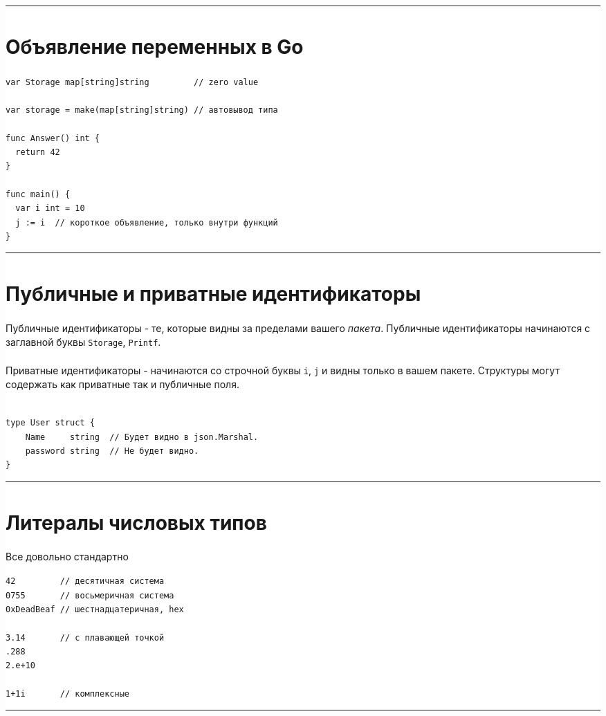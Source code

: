 
---

# Объявление переменных в Go

```
var Storage map[string]string         // zero value

var storage = make(map[string]string) // автовывод типа

func Answer() int {
  return 42
}

func main() {
  var i int = 10
  j := i  // короткое объявление, только внутри функций
}
```

---

# Публичные и приватные идентификаторы

Публичные идентификаторы - те, которые видны за пределами вашего *пакета*.
Публичные идентификаторы начинаются с заглавной буквы `Storage`, `Printf`.
<br><br>
Приватные идентификаторы - начинаются со строчной буквы `i`, `j` и видны только в вашем пакете.
Структуры могут содержать как приватные так и публичные поля.
<br><br>

```
type User struct {
    Name     string  // Будет видно в json.Marshal.
    password string  // Не будет видно.
}
```

---

# Литералы числовых типов

Все довольно стандартно

```
42         // десятичная система
0755       // восьмеричная система
0xDeadBeaf // шестнадцатеричная, hex

3.14       // с плавающей точкой
.288
2.e+10

1+1i       // комплексные
```

---